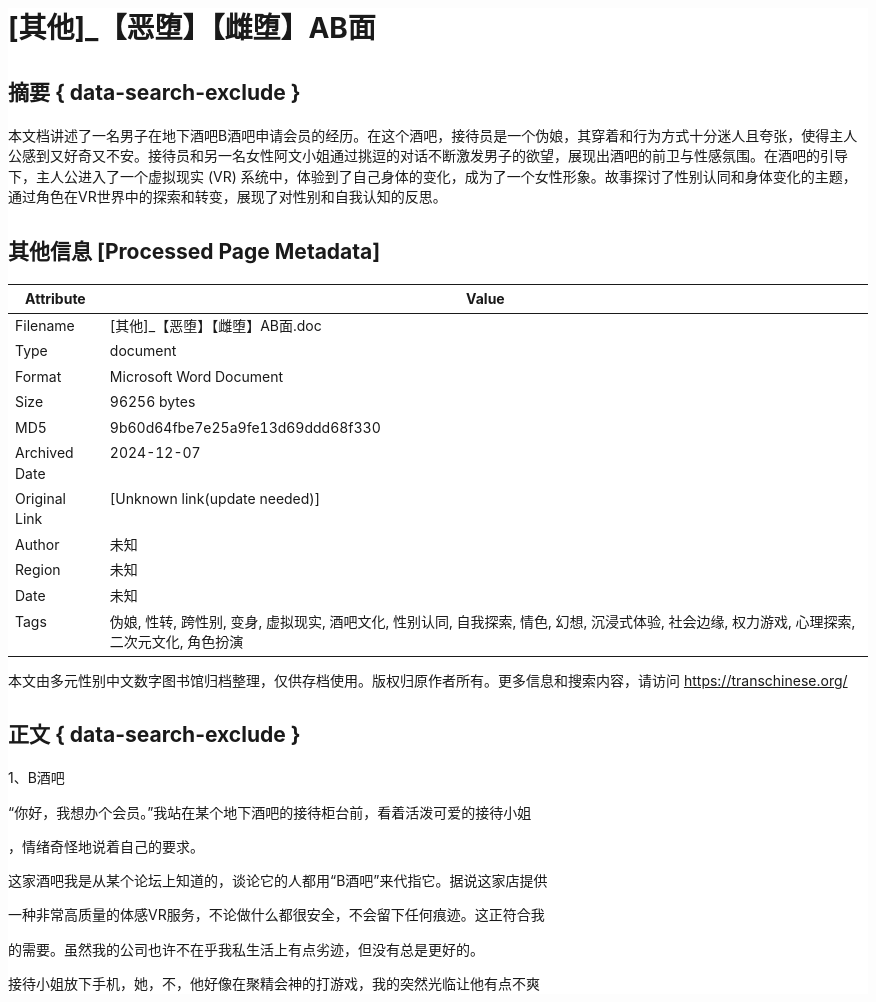 # [其他]_【恶堕】【雌堕】AB面



## 摘要  { data-search-exclude }


本文档讲述了一名男子在地下酒吧B酒吧申请会员的经历。在这个酒吧，接待员是一个伪娘，其穿着和行为方式十分迷人且夸张，使得主人公感到又好奇又不安。接待员和另一名女性阿文小姐通过挑逗的对话不断激发男子的欲望，展现出酒吧的前卫与性感氛围。在酒吧的引导下，主人公进入了一个虚拟现实 (VR) 系统中，体验到了自己身体的变化，成为了一个女性形象。故事探讨了性别认同和身体变化的主题，通过角色在VR世界中的探索和转变，展现了对性别和自我认知的反思。



## 其他信息 [Processed Page Metadata]

| Attribute       | Value                                  |
|-----------------|----------------------------------------|
| Filename        | [其他]_【恶堕】【雌堕】AB面.doc                             |
| Type            | document                                 |
| Format          | Microsoft Word Document                               |
| Size            | 96256 bytes                           |
| MD5             | 9b60d64fbe7e25a9fe13d69ddd68f330                                  |
| Archived Date   | 2024-12-07                             |
| Original Link   | [Unknown link(update needed)]                         |
| Author          | 未知                               |
| Region          | 未知                               |
| Date            | 未知                                 |
| Tags            | 伪娘, 性转, 跨性别, 变身, 虚拟现实, 酒吧文化, 性别认同, 自我探索, 情色, 幻想, 沉浸式体验, 社会边缘, 权力游戏, 心理探索, 二次元文化, 角色扮演                                 |

本文由多元性别中文数字图书馆归档整理，仅供存档使用。版权归原作者所有。更多信息和搜索内容，请访问 <https://transchinese.org/>


## 正文 { data-search-exclude }


1、B酒吧

“你好，我想办个会员。”我站在某个地下酒吧的接待柜台前，看着活泼可爱的接待小姐

，情绪奇怪地说着自己的要求。

这家酒吧我是从某个论坛上知道的，谈论它的人都用“B酒吧”来代指它。据说这家店提供

一种非常高质量的体感VR服务，不论做什么都很安全，不会留下任何痕迹。这正符合我

的需要。虽然我的公司也许不在乎我私生活上有点劣迹，但没有总是更好的。

接待小姐放下手机，她，不，他好像在聚精会神的打游戏，我的突然光临让他有点不爽
